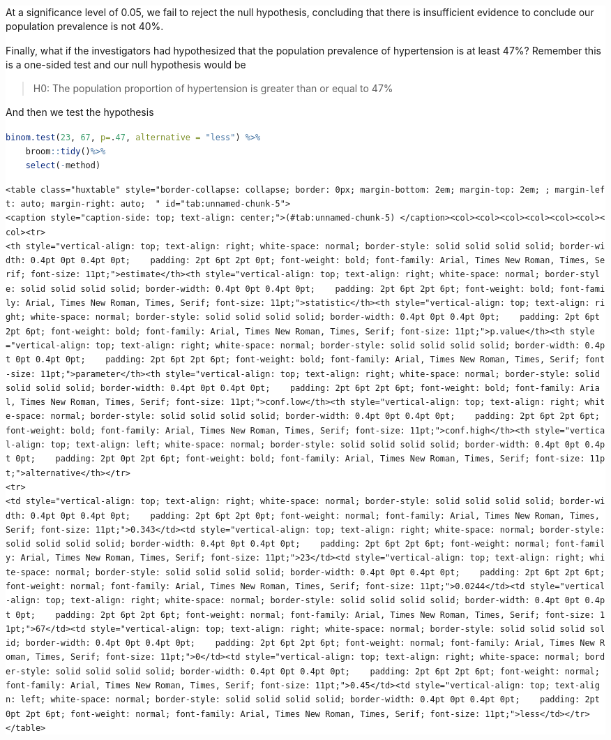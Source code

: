 
At a significance level of 0.05, we fail to reject the null hypothesis, 
concluding that there is insufficient evidence to conclude our population 
prevalence is not 40%.

Finally, what if the investigators had hypothesized that the population 
prevalence of hypertension is at least 47%? Remember this is a one-sided test 
and our null hypothesis would be 

>H0: The population proportion of hypertension is greater than or equal to 47%

And then we test the hypothesis


```r
binom.test(23, 67, p=.47, alternative = "less") %>% 
    broom::tidy()%>% 
    select(-method)
```


```{=html}
<table class="huxtable" style="border-collapse: collapse; border: 0px; margin-bottom: 2em; margin-top: 2em; ; margin-left: auto; margin-right: auto;  " id="tab:unnamed-chunk-5">
<caption style="caption-side: top; text-align: center;">(#tab:unnamed-chunk-5) </caption><col><col><col><col><col><col><col><tr>
<th style="vertical-align: top; text-align: right; white-space: normal; border-style: solid solid solid solid; border-width: 0.4pt 0pt 0.4pt 0pt;    padding: 2pt 6pt 2pt 0pt; font-weight: bold; font-family: Arial, Times New Roman, Times, Serif; font-size: 11pt;">estimate</th><th style="vertical-align: top; text-align: right; white-space: normal; border-style: solid solid solid solid; border-width: 0.4pt 0pt 0.4pt 0pt;    padding: 2pt 6pt 2pt 6pt; font-weight: bold; font-family: Arial, Times New Roman, Times, Serif; font-size: 11pt;">statistic</th><th style="vertical-align: top; text-align: right; white-space: normal; border-style: solid solid solid solid; border-width: 0.4pt 0pt 0.4pt 0pt;    padding: 2pt 6pt 2pt 6pt; font-weight: bold; font-family: Arial, Times New Roman, Times, Serif; font-size: 11pt;">p.value</th><th style="vertical-align: top; text-align: right; white-space: normal; border-style: solid solid solid solid; border-width: 0.4pt 0pt 0.4pt 0pt;    padding: 2pt 6pt 2pt 6pt; font-weight: bold; font-family: Arial, Times New Roman, Times, Serif; font-size: 11pt;">parameter</th><th style="vertical-align: top; text-align: right; white-space: normal; border-style: solid solid solid solid; border-width: 0.4pt 0pt 0.4pt 0pt;    padding: 2pt 6pt 2pt 6pt; font-weight: bold; font-family: Arial, Times New Roman, Times, Serif; font-size: 11pt;">conf.low</th><th style="vertical-align: top; text-align: right; white-space: normal; border-style: solid solid solid solid; border-width: 0.4pt 0pt 0.4pt 0pt;    padding: 2pt 6pt 2pt 6pt; font-weight: bold; font-family: Arial, Times New Roman, Times, Serif; font-size: 11pt;">conf.high</th><th style="vertical-align: top; text-align: left; white-space: normal; border-style: solid solid solid solid; border-width: 0.4pt 0pt 0.4pt 0pt;    padding: 2pt 0pt 2pt 6pt; font-weight: bold; font-family: Arial, Times New Roman, Times, Serif; font-size: 11pt;">alternative</th></tr>
<tr>
<td style="vertical-align: top; text-align: right; white-space: normal; border-style: solid solid solid solid; border-width: 0.4pt 0pt 0.4pt 0pt;    padding: 2pt 6pt 2pt 0pt; font-weight: normal; font-family: Arial, Times New Roman, Times, Serif; font-size: 11pt;">0.343</td><td style="vertical-align: top; text-align: right; white-space: normal; border-style: solid solid solid solid; border-width: 0.4pt 0pt 0.4pt 0pt;    padding: 2pt 6pt 2pt 6pt; font-weight: normal; font-family: Arial, Times New Roman, Times, Serif; font-size: 11pt;">23</td><td style="vertical-align: top; text-align: right; white-space: normal; border-style: solid solid solid solid; border-width: 0.4pt 0pt 0.4pt 0pt;    padding: 2pt 6pt 2pt 6pt; font-weight: normal; font-family: Arial, Times New Roman, Times, Serif; font-size: 11pt;">0.0244</td><td style="vertical-align: top; text-align: right; white-space: normal; border-style: solid solid solid solid; border-width: 0.4pt 0pt 0.4pt 0pt;    padding: 2pt 6pt 2pt 6pt; font-weight: normal; font-family: Arial, Times New Roman, Times, Serif; font-size: 11pt;">67</td><td style="vertical-align: top; text-align: right; white-space: normal; border-style: solid solid solid solid; border-width: 0.4pt 0pt 0.4pt 0pt;    padding: 2pt 6pt 2pt 6pt; font-weight: normal; font-family: Arial, Times New Roman, Times, Serif; font-size: 11pt;">0</td><td style="vertical-align: top; text-align: right; white-space: normal; border-style: solid solid solid solid; border-width: 0.4pt 0pt 0.4pt 0pt;    padding: 2pt 6pt 2pt 6pt; font-weight: normal; font-family: Arial, Times New Roman, Times, Serif; font-size: 11pt;">0.45</td><td style="vertical-align: top; text-align: left; white-space: normal; border-style: solid solid solid solid; border-width: 0.4pt 0pt 0.4pt 0pt;    padding: 2pt 0pt 2pt 6pt; font-weight: normal; font-family: Arial, Times New Roman, Times, Serif; font-size: 11pt;">less</td></tr>
</table>
```